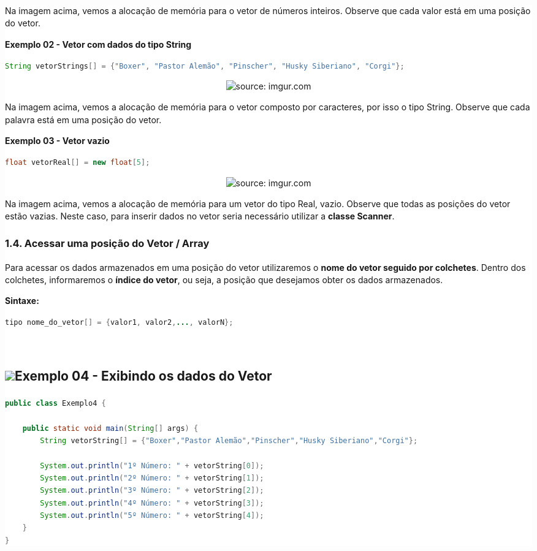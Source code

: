 Na imagem acima, vemos a alocação de memória para o vetor de números inteiros. Observe que cada valor está em uma posição do vetor.

**Exemplo 02 - Vetor com dados do tipo String**

```java
String vetorStrings[] = {"Boxer", "Pastor Alemão", "Pinscher", "Husky Siberiano", "Corgi"};
```

<div align="center"><img src="https://i.imgur.com/Tw9GfYr.png" title="source: imgur.com" /></div>

Na imagem acima, vemos a alocação de memória para o vetor composto por caracteres, por isso o tipo String. Observe que cada palavra está em uma posição do vetor.

**Exemplo 03 - Vetor vazio**

```java
float vetorReal[] = new float[5];
```

<div align="center"><img src="https://i.imgur.com/WML81no.png" title="source: imgur.com" /></div>

Na imagem acima, vemos a alocação de memória para um vetor do tipo Real, vazio. Observe que todas as posições do vetor estão vazias. Neste caso, para inserir dados no vetor seria necessário utilizar a **classe Scanner**.

<h3>1.4. Acessar uma posição do Vetor / Array</h3>

Para acessar os dados armazenados em uma posição do vetor utilizaremos o **nome do vetor seguido por colchetes**. Dentro dos colchetes, informaremos o **índice do vetor**, ou seja, a posição que desejamos obter os dados armazenados.

**Sintaxe:**

```java
tipo nome_do_vetor[] = {valor1, valor2,..., valorN};
```

<br>

## <img src="https://i.imgur.com/gsSDe7P.png" width="4%"/>Exemplo 04 - Exibindo os dados do Vetor

```java
public class Exemplo4 {

    public static void main(String[] args) {
        String vetorString[] = {"Boxer","Pastor Alemão","Pinscher","Husky Siberiano","Corgi"};
    
        System.out.println("1º Número: " + vetorString[0]);
        System.out.println("2º Número: " + vetorString[1]);
        System.out.println("3º Número: " + vetorString[2]);
        System.out.println("4º Número: " + vetorString[3]);
        System.out.println("5º Número: " + vetorString[4]);
    }
}
```
